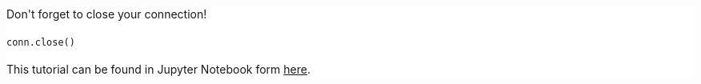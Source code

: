 </div>



Don't forget to close your connection!


```python
conn.close()
```

This tutorial can be found in Jupyter Notebook form [here]({{site.url}}/notebooks/using-unsafefoods-db.ipynb).